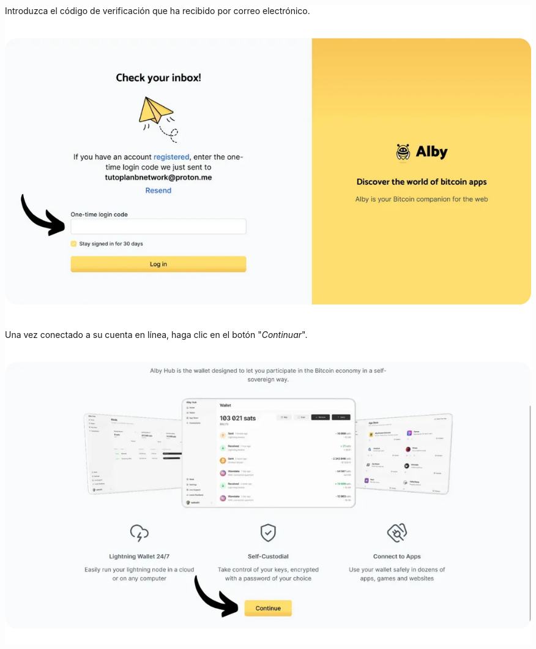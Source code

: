 Introduzca el código de verificación que ha recibido por correo electrónico.

![ALBY HUB](assets/fr/06.webp)

Una vez conectado a su cuenta en línea, haga clic en el botón "*Continuar*".

![ALBY HUB](assets/fr/07.webp)
